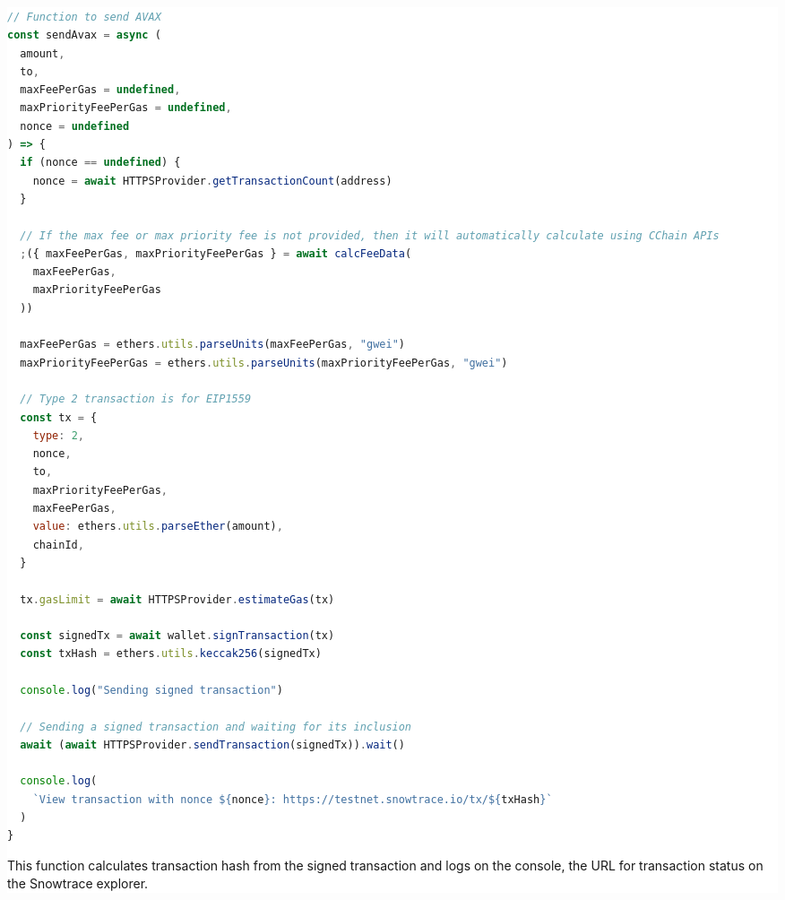 ```javascript
// Function to send AVAX
const sendAvax = async (
  amount,
  to,
  maxFeePerGas = undefined,
  maxPriorityFeePerGas = undefined,
  nonce = undefined
) => {
  if (nonce == undefined) {
    nonce = await HTTPSProvider.getTransactionCount(address)
  }

  // If the max fee or max priority fee is not provided, then it will automatically calculate using CChain APIs
  ;({ maxFeePerGas, maxPriorityFeePerGas } = await calcFeeData(
    maxFeePerGas,
    maxPriorityFeePerGas
  ))

  maxFeePerGas = ethers.utils.parseUnits(maxFeePerGas, "gwei")
  maxPriorityFeePerGas = ethers.utils.parseUnits(maxPriorityFeePerGas, "gwei")

  // Type 2 transaction is for EIP1559
  const tx = {
    type: 2,
    nonce,
    to,
    maxPriorityFeePerGas,
    maxFeePerGas,
    value: ethers.utils.parseEther(amount),
    chainId,
  }

  tx.gasLimit = await HTTPSProvider.estimateGas(tx)

  const signedTx = await wallet.signTransaction(tx)
  const txHash = ethers.utils.keccak256(signedTx)

  console.log("Sending signed transaction")

  // Sending a signed transaction and waiting for its inclusion
  await (await HTTPSProvider.sendTransaction(signedTx)).wait()

  console.log(
    `View transaction with nonce ${nonce}: https://testnet.snowtrace.io/tx/${txHash}`
  )
}
```

This function calculates transaction hash from the signed transaction and logs
on the console, the URL for transaction status on the Snowtrace explorer.
